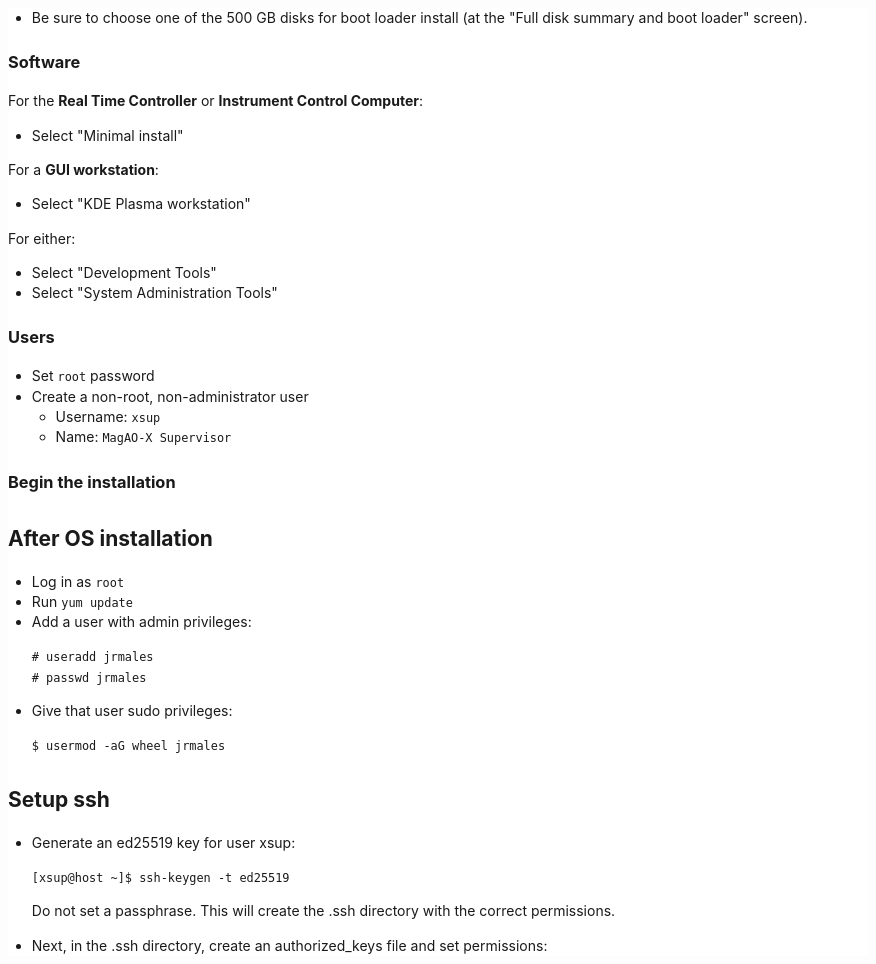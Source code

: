 - Be sure to choose one of the 500 GB disks for boot loader install (at the "Full disk summary and boot loader" screen).

### Software

For the **Real Time Controller** or **Instrument Control Computer**:

- Select "Minimal install"

For a **GUI workstation**:

- Select "KDE Plasma workstation"

For either:

- Select "Development Tools"
- Select "System Administration Tools"


### Users
- Set `root` password
- Create a non-root, non-administrator user
    - Username: `xsup`
    - Name: `MagAO-X Supervisor`

### Begin the installation

## After OS installation

- Log in as `root`
- Run `yum update`
- Add a user with admin privileges:
    ```
    # useradd jrmales
    # passwd jrmales
    ```
- Give that user sudo privileges:
    ```
    $ usermod -aG wheel jrmales
    ```

## Setup ssh

- Generate an ed25519 key for user xsup:

    ```
    [xsup@host ~]$ ssh-keygen -t ed25519
    ```

    Do not set a passphrase. This will create the .ssh directory with the correct permissions.
- Next, in the .ssh directory, create an authorized_keys file and set permissions:
